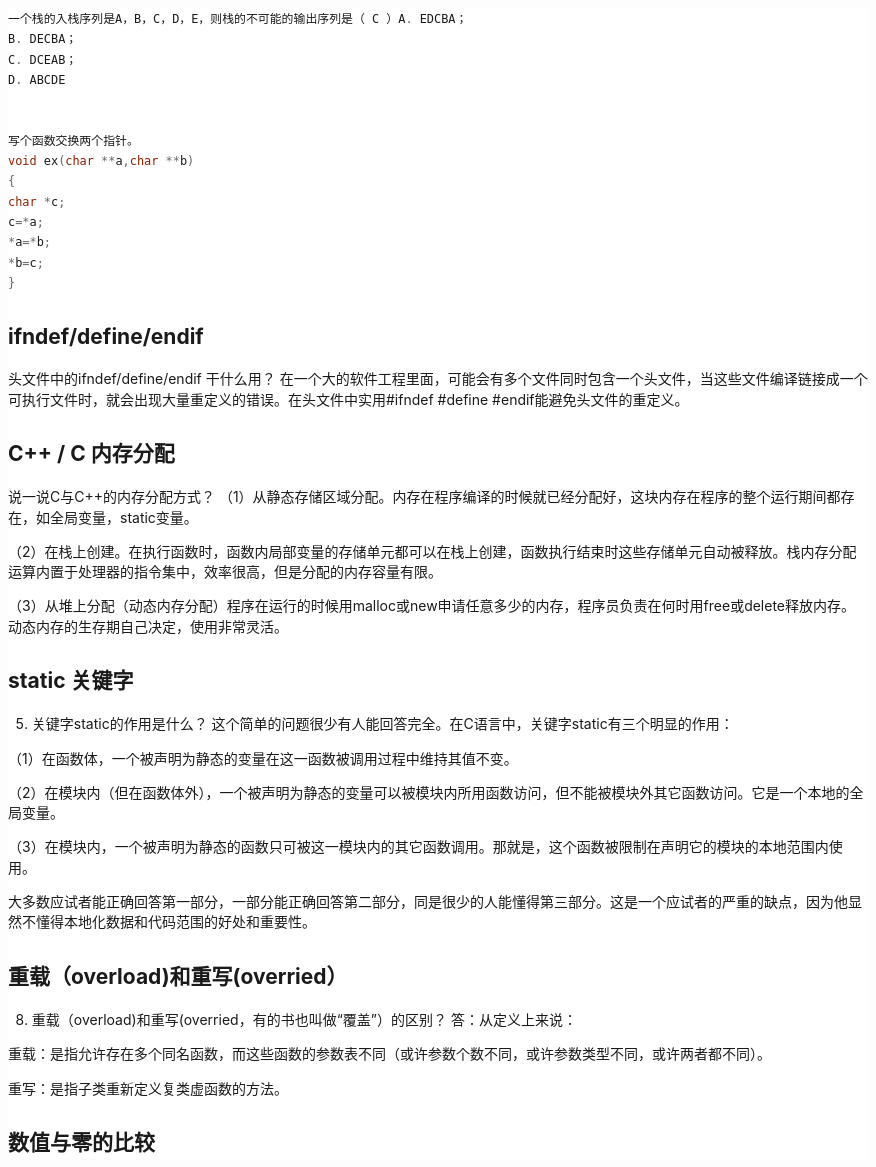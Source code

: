 ```cpp
一个栈的入栈序列是A，B，C，D，E，则栈的不可能的输出序列是（ C ）A. EDCBA；  
B. DECBA；    
C. DCEAB；  
D. ABCDE


写个函数交换两个指针。
void ex(char **a,char **b)
{
char *c;
c=*a;
*a=*b;
*b=c;
}
```

## ifndef/define/endif

头文件中的ifndef/define/endif 干什么用？
在一个大的软件工程里面，可能会有多个文件同时包含一个头文件，当这些文件编译链接成一个可执行文件时，就会出现大量重定义的错误。在头文件中实用#ifndef #define #endif能避免头文件的重定义。

## C++ / C 内存分配

说一说C与C++的内存分配方式？
（1）从静态存储区域分配。内存在程序编译的时候就已经分配好，这块内存在程序的整个运行期间都存在，如全局变量，static变量。

（2）在栈上创建。在执行函数时，函数内局部变量的存储单元都可以在栈上创建，函数执行结束时这些存储单元自动被释放。栈内存分配运算内置于处理器的指令集中，效率很高，但是分配的内存容量有限。

（3）从堆上分配（动态内存分配）程序在运行的时候用malloc或new申请任意多少的内存，程序员负责在何时用free或delete释放内存。动态内存的生存期自己决定，使用非常灵活。

## static 关键字

5. 关键字static的作用是什么？
   这个简单的问题很少有人能回答完全。在C语言中，关键字static有三个明显的作用：

（1）在函数体，一个被声明为静态的变量在这一函数被调用过程中维持其值不变。

（2）在模块内（但在函数体外），一个被声明为静态的变量可以被模块内所用函数访问，但不能被模块外其它函数访问。它是一个本地的全局变量。

（3）在模块内，一个被声明为静态的函数只可被这一模块内的其它函数调用。那就是，这个函数被限制在声明它的模块的本地范围内使用。

大多数应试者能正确回答第一部分，一部分能正确回答第二部分，同是很少的人能懂得第三部分。这是一个应试者的严重的缺点，因为他显然不懂得本地化数据和代码范围的好处和重要性。

## 重载（overload)和重写(overried）

8. 重载（overload)和重写(overried，有的书也叫做“覆盖”）的区别？
   答：从定义上来说：

重载：是指允许存在多个同名函数，而这些函数的参数表不同（或许参数个数不同，或许参数类型不同，或许两者都不同）。

重写：是指子类重新定义复类虚函数的方法。

## 数值与零的比较
